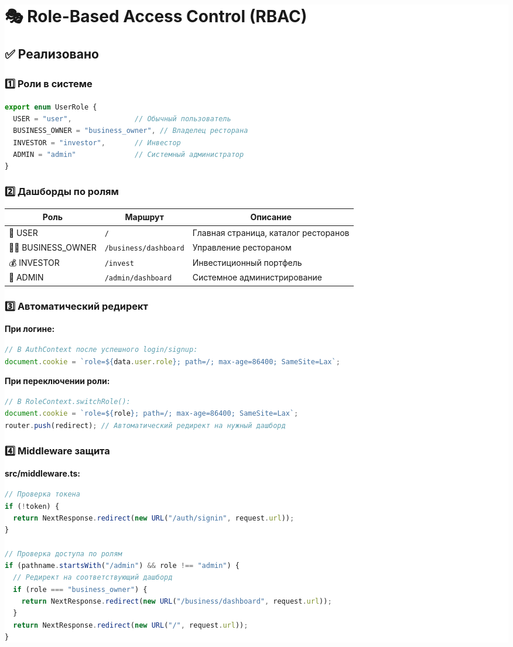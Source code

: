 # 🎭 Role-Based Access Control (RBAC)

## ✅ Реализовано

### 1️⃣ Роли в системе

```typescript
export enum UserRole {
  USER = "user",               // Обычный пользователь
  BUSINESS_OWNER = "business_owner", // Владелец ресторана
  INVESTOR = "investor",       // Инвестор
  ADMIN = "admin"              // Системный администратор
}
```

### 2️⃣ Дашборды по ролям

| Роль | Маршрут | Описание |
|------|---------|----------|
| 👤 USER | `/` | Главная страница, каталог ресторанов |
| 👨‍🍳 BUSINESS_OWNER | `/business/dashboard` | Управление рестораном |
| 💰 INVESTOR | `/invest` | Инвестиционный портфель |
| 🧠 ADMIN | `/admin/dashboard` | Системное администрирование |

### 3️⃣ Автоматический редирект

**При логине:**
```typescript
// В AuthContext после успешного login/signup:
document.cookie = `role=${data.user.role}; path=/; max-age=86400; SameSite=Lax`;
```

**При переключении роли:**
```typescript
// В RoleContext.switchRole():
document.cookie = `role=${role}; path=/; max-age=86400; SameSite=Lax`;
router.push(redirect); // Автоматический редирект на нужный дашборд
```

### 4️⃣ Middleware защита

**src/middleware.ts:**
```typescript
// Проверка токена
if (!token) {
  return NextResponse.redirect(new URL("/auth/signin", request.url));
}

// Проверка доступа по ролям
if (pathname.startsWith("/admin") && role !== "admin") {
  // Редирект на соответствующий дашборд
  if (role === "business_owner") {
    return NextResponse.redirect(new URL("/business/dashboard", request.url));
  }
  return NextResponse.redirect(new URL("/", request.url));
}
```
